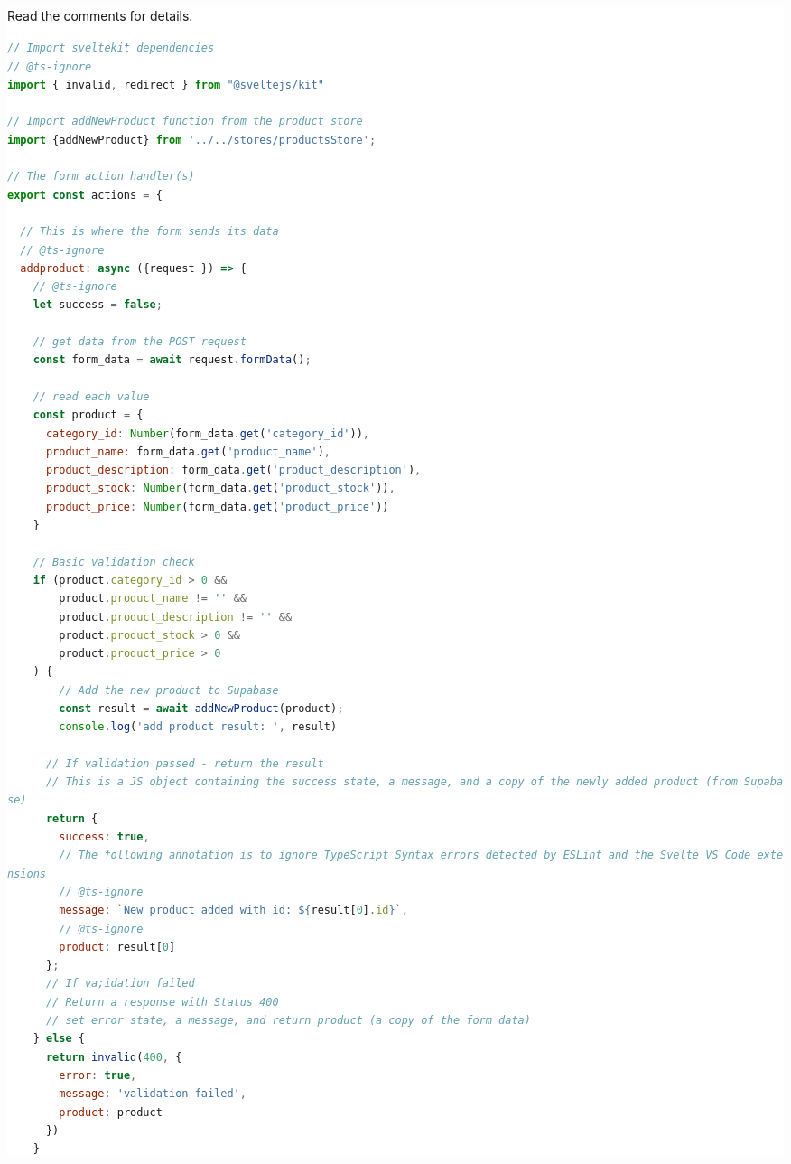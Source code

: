 Read the comments for details. 

```javascript
// Import sveltekit dependencies
// @ts-ignore
import { invalid, redirect } from "@sveltejs/kit"

// Import addNewProduct function from the product store
import {addNewProduct} from '../../stores/productsStore';

// The form action handler(s)
export const actions = {

  // This is where the form sends its data
  // @ts-ignore
  addproduct: async ({request }) => {
    // @ts-ignore
    let success = false;

    // get data from the POST request
    const form_data = await request.formData();

    // read each value
    const product = {
      category_id: Number(form_data.get('category_id')),
      product_name: form_data.get('product_name'),
      product_description: form_data.get('product_description'),
      product_stock: Number(form_data.get('product_stock')),
      product_price: Number(form_data.get('product_price'))
    }

    // Basic validation check
    if (product.category_id > 0 &&
        product.product_name != '' &&
        product.product_description != '' &&
        product.product_stock > 0 &&
        product.product_price > 0
    ) {
        // Add the new product to Supabase
        const result = await addNewProduct(product);
        console.log('add product result: ', result)

      // If validation passed - return the result
      // This is a JS object containing the success state, a message, and a copy of the newly added product (from Supabase)
      return { 
        success: true,
        // The following annotation is to ignore TypeScript Syntax errors detected by ESLint and the Svelte VS Code extensions
        // @ts-ignore
        message: `New product added with id: ${result[0].id}`,
        // @ts-ignore
        product: result[0]
      };
      // If va;idation failed
      // Return a response with Status 400
      // set error state, a message, and return product (a copy of the form data) 
    } else {
      return invalid(400, {
        error: true,
        message: 'validation failed',
        product: product
      })
    }
```